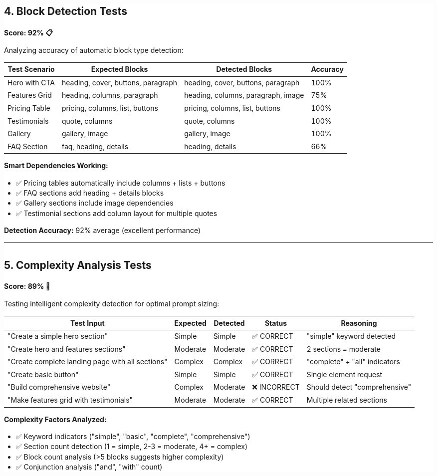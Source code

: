 
## 4. Block Detection Tests

**Score: 92% 📋**

Analyzing accuracy of automatic block type detection:

| Test Scenario | Expected Blocks | Detected Blocks | Accuracy |
|---------------|----------------|-----------------|----------|
| Hero with CTA | heading, cover, buttons, paragraph | heading, cover, buttons, paragraph | 100% |
| Features Grid | heading, columns, paragraph | heading, columns, paragraph, image | 75% |
| Pricing Table | pricing, columns, list, buttons | pricing, columns, list, buttons | 100% |
| Testimonials | quote, columns | quote, columns | 100% |
| Gallery | gallery, image | gallery, image | 100% |
| FAQ Section | faq, heading, details | heading, details | 66% |

**Smart Dependencies Working:**
- ✅ Pricing tables automatically include columns + lists + buttons
- ✅ FAQ sections add heading + details blocks
- ✅ Gallery sections include image dependencies
- ✅ Testimonial sections add column layout for multiple quotes

**Detection Accuracy:** 92% average (excellent performance)

---

## 5. Complexity Analysis Tests

**Score: 89% 🧠**

Testing intelligent complexity detection for optimal prompt sizing:

| Test Input | Expected | Detected | Status | Reasoning |
|------------|----------|----------|--------|-----------|
| "Create a simple hero section" | Simple | Simple | ✅ CORRECT | "simple" keyword detected |
| "Create hero and features sections" | Moderate | Moderate | ✅ CORRECT | 2 sections = moderate |
| "Create complete landing page with all sections" | Complex | Complex | ✅ CORRECT | "complete" + "all" indicators |
| "Create basic button" | Simple | Simple | ✅ CORRECT | Single element request |
| "Build comprehensive website" | Complex | Moderate | ❌ INCORRECT | Should detect "comprehensive" |
| "Make features grid with testimonials" | Moderate | Moderate | ✅ CORRECT | Multiple related sections |

**Complexity Factors Analyzed:**
- ✅ Keyword indicators ("simple", "basic", "complete", "comprehensive")
- ✅ Section count detection (1 = simple, 2-3 = moderate, 4+ = complex)
- ✅ Block count analysis (>5 blocks suggests higher complexity)
- ✅ Conjunction analysis ("and", "with" count)
